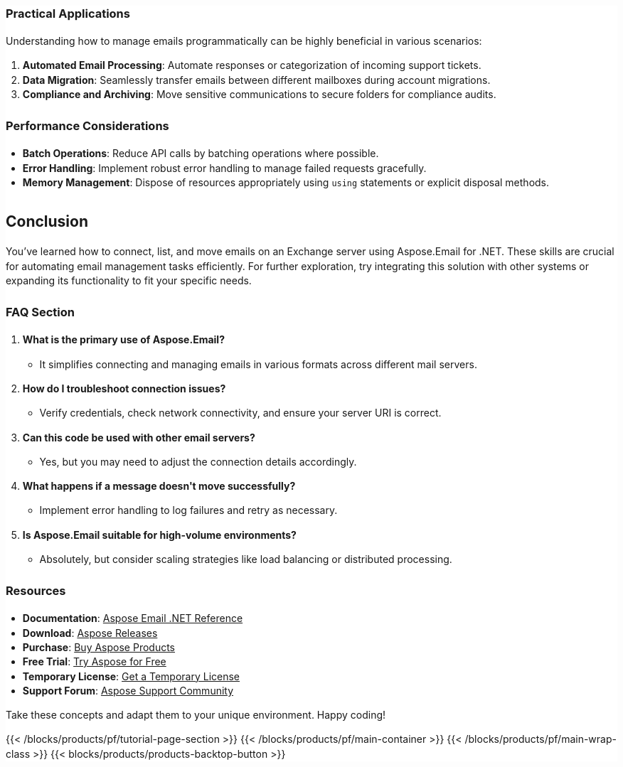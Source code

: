 ### Practical Applications

Understanding how to manage emails programmatically can be highly beneficial in various scenarios:

1. **Automated Email Processing**: Automate responses or categorization of incoming support tickets.
2. **Data Migration**: Seamlessly transfer emails between different mailboxes during account migrations.
3. **Compliance and Archiving**: Move sensitive communications to secure folders for compliance audits.

### Performance Considerations

- **Batch Operations**: Reduce API calls by batching operations where possible.
- **Error Handling**: Implement robust error handling to manage failed requests gracefully.
- **Memory Management**: Dispose of resources appropriately using `using` statements or explicit disposal methods.

## Conclusion

You’ve learned how to connect, list, and move emails on an Exchange server using Aspose.Email for .NET. These skills are crucial for automating email management tasks efficiently. For further exploration, try integrating this solution with other systems or expanding its functionality to fit your specific needs.

### FAQ Section

1. **What is the primary use of Aspose.Email?**
   - It simplifies connecting and managing emails in various formats across different mail servers.
   
2. **How do I troubleshoot connection issues?**
   - Verify credentials, check network connectivity, and ensure your server URI is correct.

3. **Can this code be used with other email servers?**
   - Yes, but you may need to adjust the connection details accordingly.

4. **What happens if a message doesn't move successfully?**
   - Implement error handling to log failures and retry as necessary.

5. **Is Aspose.Email suitable for high-volume environments?**
   - Absolutely, but consider scaling strategies like load balancing or distributed processing.

### Resources
- **Documentation**: [Aspose Email .NET Reference](https://reference.aspose.com/email/net/)
- **Download**: [Aspose Releases](https://releases.aspose.com/email/net/)
- **Purchase**: [Buy Aspose Products](https://purchase.aspose.com/buy)
- **Free Trial**: [Try Aspose for Free](https://releases.aspose.com/email/net/)
- **Temporary License**: [Get a Temporary License](https://purchase.aspose.com/temporary-license/)
- **Support Forum**: [Aspose Support Community](https://forum.aspose.com/c/email/10)

Take these concepts and adapt them to your unique environment. Happy coding!

{{< /blocks/products/pf/tutorial-page-section >}}
{{< /blocks/products/pf/main-container >}}
{{< /blocks/products/pf/main-wrap-class >}}
{{< blocks/products/products-backtop-button >}}
